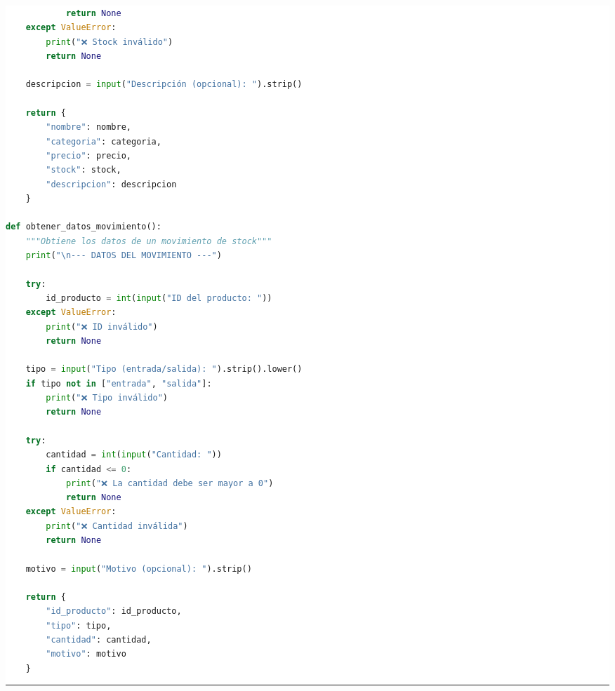 ```python
            return None
    except ValueError:
        print("❌ Stock inválido")
        return None
    
    descripcion = input("Descripción (opcional): ").strip()
    
    return {
        "nombre": nombre,
        "categoria": categoria,
        "precio": precio,
        "stock": stock,
        "descripcion": descripcion
    }

def obtener_datos_movimiento():
    """Obtiene los datos de un movimiento de stock"""
    print("\n--- DATOS DEL MOVIMIENTO ---")
    
    try:
        id_producto = int(input("ID del producto: "))
    except ValueError:
        print("❌ ID inválido")
        return None
    
    tipo = input("Tipo (entrada/salida): ").strip().lower()
    if tipo not in ["entrada", "salida"]:
        print("❌ Tipo inválido")
        return None
    
    try:
        cantidad = int(input("Cantidad: "))
        if cantidad <= 0:
            print("❌ La cantidad debe ser mayor a 0")
            return None
    except ValueError:
        print("❌ Cantidad inválida")
        return None
    
    motivo = input("Motivo (opcional): ").strip()
    
    return {
        "id_producto": id_producto,
        "tipo": tipo,
        "cantidad": cantidad,
        "motivo": motivo
    }
```

---
